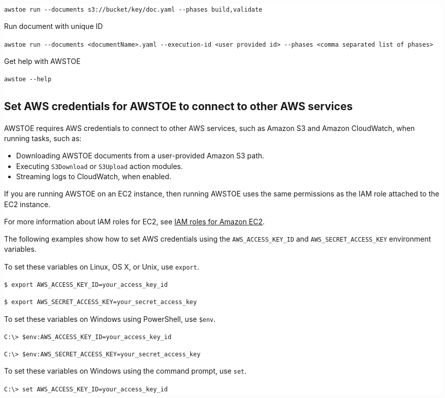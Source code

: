    ```
   awstoe run --documents s3://bucket/key/doc.yaml --phases build,validate
   ```

   Run document with unique ID

   ```
   awstoe run --documents <documentName>.yaml --execution-id <user provided id> --phases <comma separated list of phases>
   ```

   Get help with AWSTOE

   ```
   awstoe --help
   ```

## Set AWS credentials for AWSTOE to connect to other AWS services<a name="image-builder-component-manager-credentials"></a>

 AWSTOE requires AWS credentials to connect to other AWS services, such as Amazon S3 and Amazon CloudWatch, when running tasks, such as: 
+ Downloading AWSTOE documents from a user\-provided Amazon S3 path\.
+ Executing `S3Download` or `S3Upload` action modules\.
+ Streaming logs to CloudWatch, when enabled\.

If you are running AWSTOE on an EC2 instance, then running AWSTOE uses the same permissions as the IAM role attached to the EC2 instance\.

For more information about IAM roles for EC2, see [IAM roles for Amazon EC2](https://docs.aws.amazon.com/AWSEC2/latest/UserGuide/iam-roles-for-amazon-ec2.html)\.

The following examples show how to set AWS credentials using the `AWS_ACCESS_KEY_ID` and `AWS_SECRET_ACCESS_KEY` environment variables\. 

To set these variables on Linux, OS X, or Unix, use `export`\.

```
$ export AWS_ACCESS_KEY_ID=your_access_key_id
```

```
$ export AWS_SECRET_ACCESS_KEY=your_secret_access_key
```

To set these variables on Windows using PowerShell, use `$env`\.

```
C:\> $env:AWS_ACCESS_KEY_ID=your_access_key_id
```

```
C:\> $env:AWS_SECRET_ACCESS_KEY=your_secret_access_key
```

To set these variables on Windows using the command prompt, use `set`\.

```
C:\> set AWS_ACCESS_KEY_ID=your_access_key_id
```
